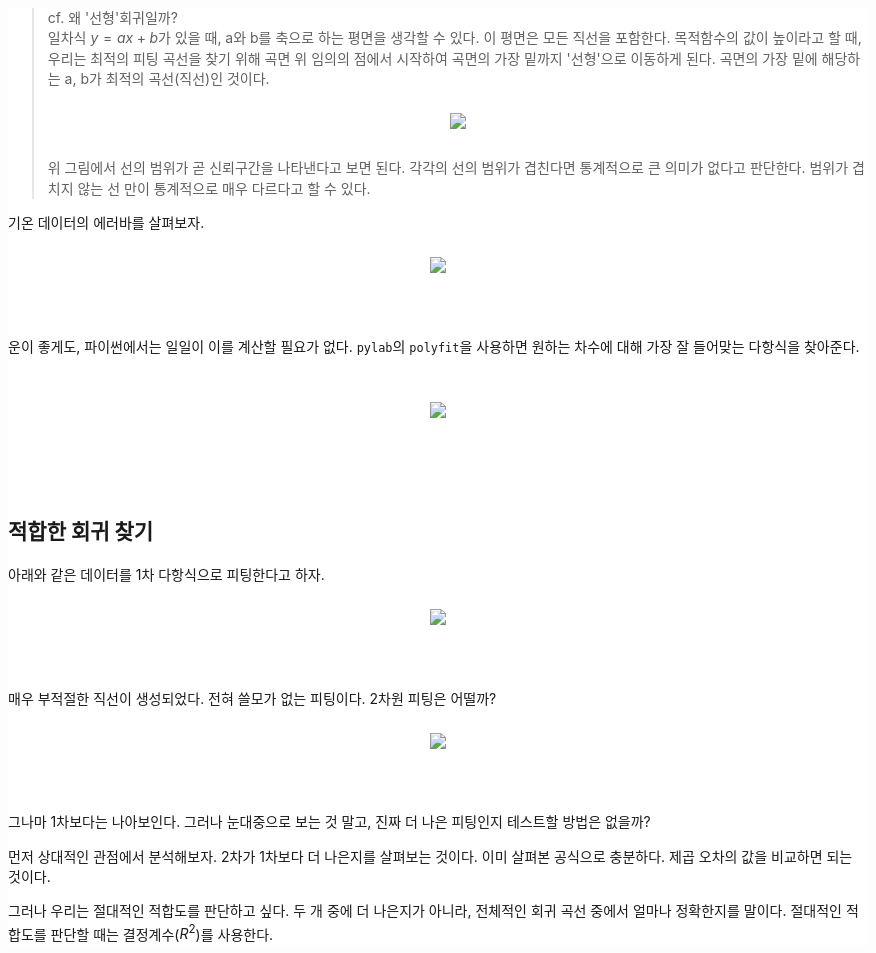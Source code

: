 > cf. 왜 '선형'회귀일까?    
일차식 $y=ax+b$가 있을 때, a와 b를 축으로 하는 평면을 생각할 수 있다. 이 평면은 모든 직선을 포함한다.
목적함수의 값이 높이라고 할 때, 우리는 최적의 피팅 곡선을 찾기 위해 곡면 위 임의의 점에서 시작하여 곡면의 가장 밑까지 '선형'으로 이동하게 된다. 곡면의 가장 밑에 해당하는 a, b가 최적의 곡선(직선)인 것이다. <figure style="display:block; text-align:center;">
  <img src="https://cdn.jsdelivr.net/gh/Hyun3246/hyun3246.github.io@master/image/MIT 데이터 사이언스 기초/선형회귀.jpg"
       style="width: 50%; height: auto; margin:10px"></figure>
위 그림에서 선의 범위가 곧 신뢰구간을 나타낸다고 보면 된다. 각각의 선의 범위가 겹친다면 통계적으로 큰 의미가 없다고 판단한다. 범위가 겹치지 않는 선 만이 통계적으로 매우 다르다고 할 수 있다.

기온 데이터의 에러바를 살펴보자.
<br/>
<figure style="display:block; text-align:center;">
  <img src="https://cdn.jsdelivr.net/gh/Hyun3246/hyun3246.github.io@master/image/MIT 데이터 사이언스 기초/기온 데이터 에러바.jpg"
       style="width: 80%; height: auto; margin:10px">
</figure>
<br/>


운이 좋게도, 파이썬에서는 일일이 이를 계산할 필요가 없다. `pylab`의 `polyfit`을 사용하면 원하는 차수에 대해 가장 잘 들어맞는 다항식을 찾아준다.     
<br/>
<figure style="display:block; text-align:center;">
  <img src="https://cdn.jsdelivr.net/gh/Hyun3246/hyun3246.github.io@master/image/MIT 데이터 사이언스 기초/용수철 피팅.png"
       style="width: 80%; height: auto; margin:10px">
</figure>
<br/>

<br/>

## 적합한 회귀 찾기
아래와 같은 데이터를 1차 다항식으로 피팅한다고 하자.
<br/>
<figure style="display:block; text-align:center;">
  <img src="https://cdn.jsdelivr.net/gh/Hyun3246/hyun3246.github.io@master/image/MIT 데이터 사이언스 기초/의미없는 1차 다항식 피팅.png"
       style="width: 80%; height: auto; margin:10px">
</figure>
<br/>

매우 부적절한 직선이 생성되었다. 전혀 쓸모가 없는 피팅이다. 2차원 피팅은 어떨까?
<br/>
<figure style="display:block; text-align:center;">
  <img src="https://cdn.jsdelivr.net/gh/Hyun3246/hyun3246.github.io@master/image/MIT 데이터 사이언스 기초/좀 더 나은 2차 피팅.png"
       style="width: 80%; height: auto; margin:10px">
</figure>
<br/>

그나마 1차보다는 나아보인다. 그러나 눈대중으로 보는 것 말고, 진짜 더 나은 피팅인지 테스트할 방법은 없을까?

먼저 상대적인 관점에서 분석해보자. 2차가 1차보다 더 나은지를 살펴보는 것이다. 이미 살펴본 공식으로 충분하다. 제곱 오차의 값을 비교하면 되는 것이다.

그러나 우리는 절대적인 적합도를 판단하고 싶다. 두 개 중에 더 나은지가 아니라, 전체적인 회귀 곡선 중에서 얼마나 정확한지를 말이다. 절대적인 적합도를 판단할 때는 결정계수($R^2$)를 사용한다.

